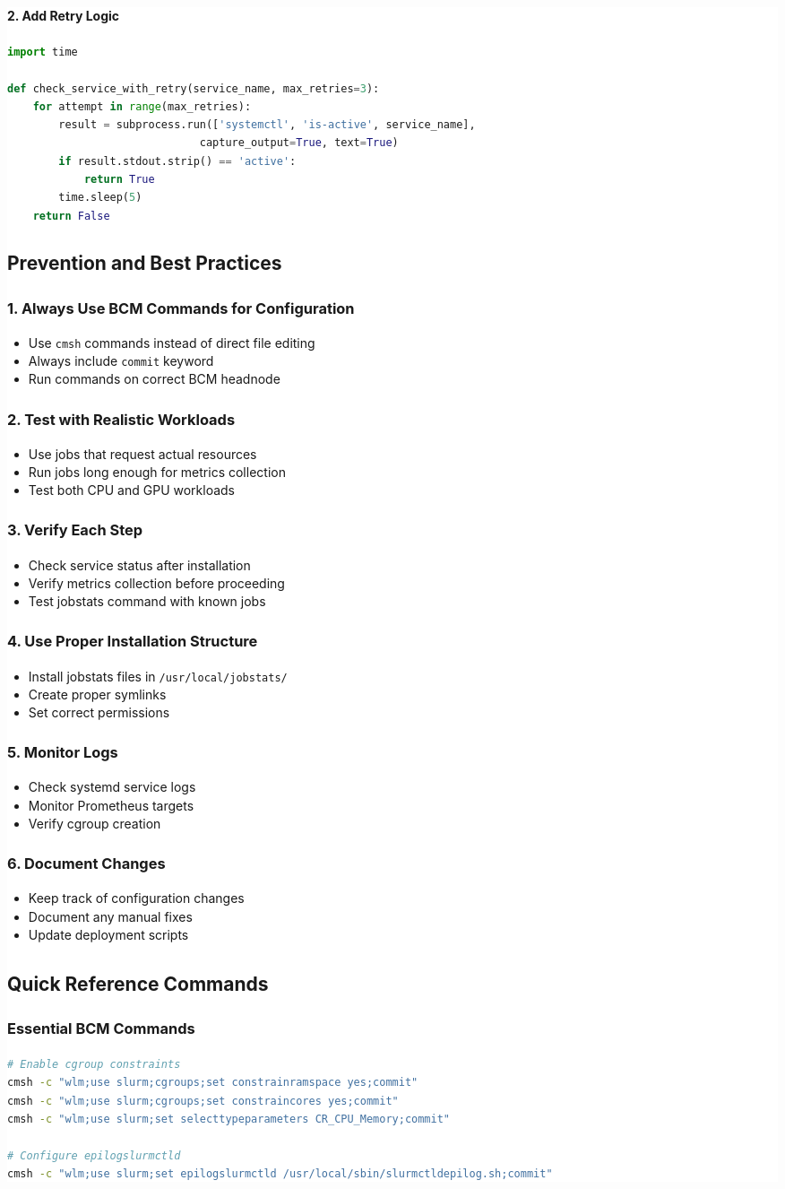 #### 2. Add Retry Logic
```python
import time

def check_service_with_retry(service_name, max_retries=3):
    for attempt in range(max_retries):
        result = subprocess.run(['systemctl', 'is-active', service_name], 
                              capture_output=True, text=True)
        if result.stdout.strip() == 'active':
            return True
        time.sleep(5)
    return False
```

## Prevention and Best Practices

### 1. Always Use BCM Commands for Configuration
- Use `cmsh` commands instead of direct file editing
- Always include `commit` keyword
- Run commands on correct BCM headnode

### 2. Test with Realistic Workloads
- Use jobs that request actual resources
- Run jobs long enough for metrics collection
- Test both CPU and GPU workloads

### 3. Verify Each Step
- Check service status after installation
- Verify metrics collection before proceeding
- Test jobstats command with known jobs

### 4. Use Proper Installation Structure
- Install jobstats files in `/usr/local/jobstats/`
- Create proper symlinks
- Set correct permissions

### 5. Monitor Logs
- Check systemd service logs
- Monitor Prometheus targets
- Verify cgroup creation

### 6. Document Changes
- Keep track of configuration changes
- Document any manual fixes
- Update deployment scripts

## Quick Reference Commands

### Essential BCM Commands
```bash
# Enable cgroup constraints
cmsh -c "wlm;use slurm;cgroups;set constrainramspace yes;commit"
cmsh -c "wlm;use slurm;cgroups;set constraincores yes;commit"
cmsh -c "wlm;use slurm;set selecttypeparameters CR_CPU_Memory;commit"

# Configure epilogslurmctld
cmsh -c "wlm;use slurm;set epilogslurmctld /usr/local/sbin/slurmctldepilog.sh;commit"
```
